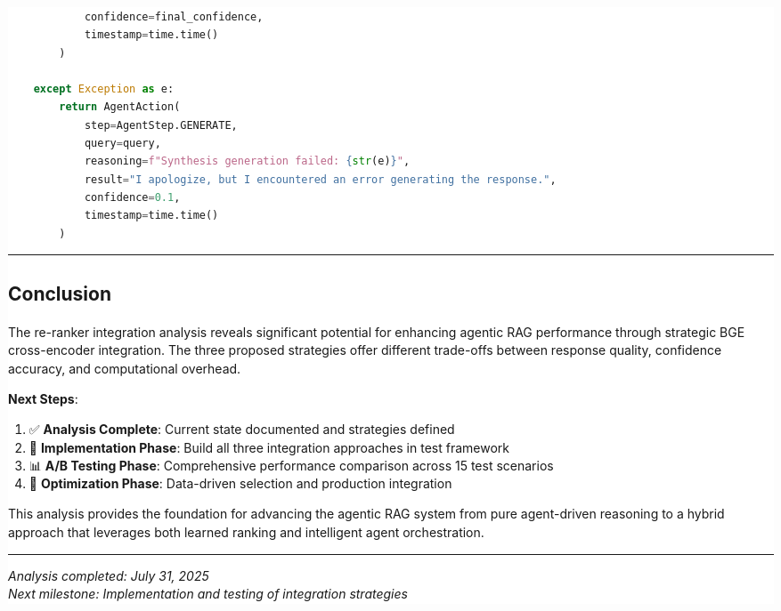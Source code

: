 ```python
            confidence=final_confidence,
            timestamp=time.time()
        )
        
    except Exception as e:
        return AgentAction(
            step=AgentStep.GENERATE,
            query=query,
            reasoning=f"Synthesis generation failed: {str(e)}",
            result="I apologize, but I encountered an error generating the response.",
            confidence=0.1,
            timestamp=time.time()
        )
```

---

## Conclusion

The re-ranker integration analysis reveals significant potential for enhancing agentic RAG performance through strategic BGE cross-encoder integration. The three proposed strategies offer different trade-offs between response quality, confidence accuracy, and computational overhead.

**Next Steps**:
1. ✅ **Analysis Complete**: Current state documented and strategies defined
2. 🔄 **Implementation Phase**: Build all three integration approaches in test framework
3. 📊 **A/B Testing Phase**: Comprehensive performance comparison across 15 test scenarios
4. 🎯 **Optimization Phase**: Data-driven selection and production integration

This analysis provides the foundation for advancing the agentic RAG system from pure agent-driven reasoning to a hybrid approach that leverages both learned ranking and intelligent agent orchestration.

---
*Analysis completed: July 31, 2025*  
*Next milestone: Implementation and testing of integration strategies*